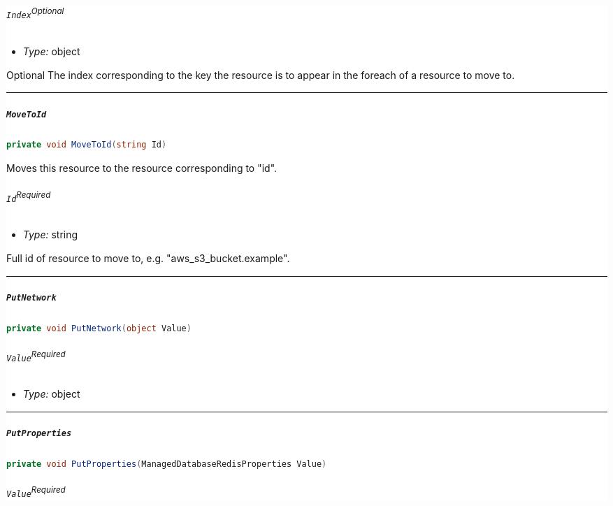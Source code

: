 
###### `Index`<sup>Optional</sup> <a name="Index" id="@cdktf/provider-upcloud.managedDatabaseRedis.ManagedDatabaseRedis.moveTo.parameter.index"></a>

- *Type:* object

Optional The index corresponding to the key the resource is to appear in the foreach of a resource to move to.

---

##### `MoveToId` <a name="MoveToId" id="@cdktf/provider-upcloud.managedDatabaseRedis.ManagedDatabaseRedis.moveToId"></a>

```csharp
private void MoveToId(string Id)
```

Moves this resource to the resource corresponding to "id".

###### `Id`<sup>Required</sup> <a name="Id" id="@cdktf/provider-upcloud.managedDatabaseRedis.ManagedDatabaseRedis.moveToId.parameter.id"></a>

- *Type:* string

Full id of resource to move to, e.g. "aws_s3_bucket.example".

---

##### `PutNetwork` <a name="PutNetwork" id="@cdktf/provider-upcloud.managedDatabaseRedis.ManagedDatabaseRedis.putNetwork"></a>

```csharp
private void PutNetwork(object Value)
```

###### `Value`<sup>Required</sup> <a name="Value" id="@cdktf/provider-upcloud.managedDatabaseRedis.ManagedDatabaseRedis.putNetwork.parameter.value"></a>

- *Type:* object

---

##### `PutProperties` <a name="PutProperties" id="@cdktf/provider-upcloud.managedDatabaseRedis.ManagedDatabaseRedis.putProperties"></a>

```csharp
private void PutProperties(ManagedDatabaseRedisProperties Value)
```

###### `Value`<sup>Required</sup> <a name="Value" id="@cdktf/provider-upcloud.managedDatabaseRedis.ManagedDatabaseRedis.putProperties.parameter.value"></a>
